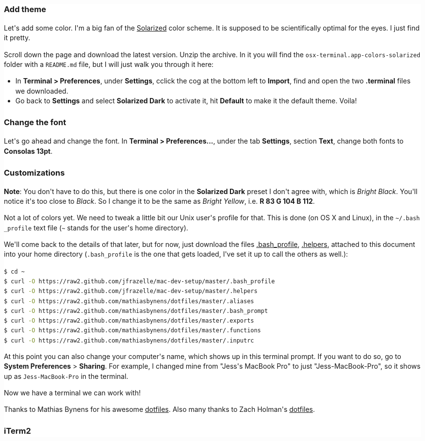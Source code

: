 ### Add theme
Let's add some color. I'm a big fan of the [Solarized](http://ethanschoonover.com/solarized) color scheme. It is supposed to be scientifically optimal for the eyes. I just find it pretty.

Scroll down the page and download the latest version. Unzip the archive. In it you will find the `osx-terminal.app-colors-solarized` folder with a `README.md` file, but I will just walk you through it here:

- In **Terminal > Preferences**, under **Settings**, cclick the cog at the bottom left to **Import**, find and open the two **.terminal** files we downloaded.
- Go back to **Settings** and select **Solarized Dark** to activate it, hit **Default** to make it the default theme. Voila!

### Change the font

Let's go ahead and change the font. In **Terminal > Preferences...**, under the tab **Settings**, section **Text**, change both fonts to **Consolas 13pt**.

### Customizations

**Note**: You don't have to do this, but there is one color in the **Solarized Dark** preset I don't agree with, which is *Bright Black*. You'll notice it's too close to *Black*. So I change it to be the same as *Bright Yellow*, i.e. **R 83 G 104 B 112**.

Not a lot of colors yet. We need to tweak a little bit our Unix user's profile for that. This is done (on OS X and Linux), in the `~/.bash_profile` text file (`~` stands for the user's home directory).

We'll come back to the details of that later, but for now, just download the files [.bash_profile](/jfrazelle/mac-dev-setup/blob/master/.bash_profile), [.helpers](/jfrazelle/mac-dev-setup/blob/master/.helpers), attached to this document into your home directory (`.bash_profile` is the one that gets loaded, I've set it up to call the others as well.):

```bash
$ cd ~
$ curl -O https://raw2.github.com/jfrazelle/mac-dev-setup/master/.bash_profile
$ curl -O https://raw2.github.com/jfrazelle/mac-dev-setup/master/.helpers
$ curl -O https://raw2.github.com/mathiasbynens/dotfiles/master/.aliases
$ curl -O https://raw2.github.com/mathiasbynens/dotfiles/master/.bash_prompt
$ curl -O https://raw2.github.com/mathiasbynens/dotfiles/master/.exports
$ curl -O https://raw2.github.com/mathiasbynens/dotfiles/master/.functions
$ curl -O https://raw2.github.com/mathiasbynens/dotfiles/master/.inputrc
```

At this point you can also change your computer's name, which shows up in this terminal prompt. If you want to do so, go to **System Preferences** > **Sharing**. For example, I changed mine from "Jess's MacBook Pro" to just "Jess-MacBook-Pro", so it shows up as `Jess-MacBook-Pro` in the terminal.

Now we have a terminal we can work with!

Thanks to Mathias Bynens for his awesome [dotfiles](https://github.com/mathiasbynens/dotfiles). Also many thanks to Zach Holman's [dotfiles](https://github.com/holman/dotfiles).

### iTerm2
